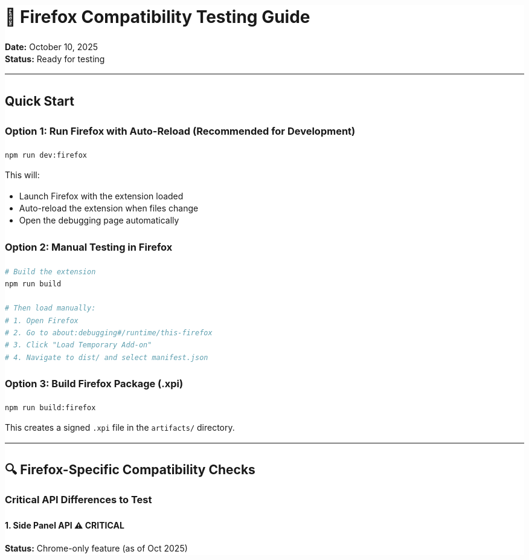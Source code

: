 # 🦊 Firefox Compatibility Testing Guide

**Date:** October 10, 2025  
**Status:** Ready for testing

---

## Quick Start

### Option 1: Run Firefox with Auto-Reload (Recommended for Development)

```bash
npm run dev:firefox
```

This will:

- Launch Firefox with the extension loaded
- Auto-reload the extension when files change
- Open the debugging page automatically

### Option 2: Manual Testing in Firefox

```bash
# Build the extension
npm run build

# Then load manually:
# 1. Open Firefox
# 2. Go to about:debugging#/runtime/this-firefox
# 3. Click "Load Temporary Add-on"
# 4. Navigate to dist/ and select manifest.json
```

### Option 3: Build Firefox Package (.xpi)

```bash
npm run build:firefox
```

This creates a signed `.xpi` file in the `artifacts/` directory.

---

## 🔍 Firefox-Specific Compatibility Checks

### Critical API Differences to Test

#### 1. **Side Panel API** ⚠️ **CRITICAL**

**Status:** Chrome-only feature (as of Oct 2025)
